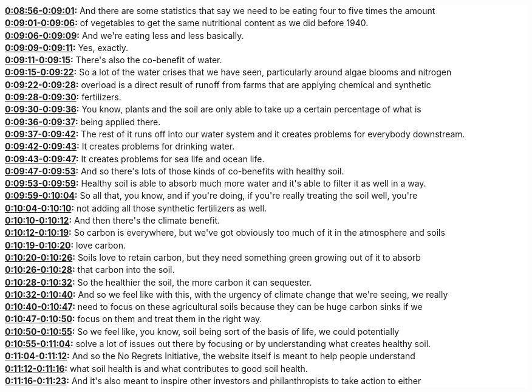 **[0:08:56-0:09:01](https://investinginregenerativeagriculture.com/2018/05/21/esther-park/#t=0:08:56):**  And there are some statistics that say we need to be eating four to five times the amount  
**[0:09:01-0:09:06](https://investinginregenerativeagriculture.com/2018/05/21/esther-park/#t=0:09:01):**  of vegetables to get the same nutritional content as we did before 1940.  
**[0:09:06-0:09:09](https://investinginregenerativeagriculture.com/2018/05/21/esther-park/#t=0:09:06):**  And we're eating less and less basically.  
**[0:09:09-0:09:11](https://investinginregenerativeagriculture.com/2018/05/21/esther-park/#t=0:09:09):**  Yes, exactly.  
**[0:09:11-0:09:15](https://investinginregenerativeagriculture.com/2018/05/21/esther-park/#t=0:09:11):**  There's also the co-benefit of water.  
**[0:09:15-0:09:22](https://investinginregenerativeagriculture.com/2018/05/21/esther-park/#t=0:09:15):**  So a lot of the water crises that we have seen, particularly around algae blooms and nitrogen  
**[0:09:22-0:09:28](https://investinginregenerativeagriculture.com/2018/05/21/esther-park/#t=0:09:22):**  overload is a direct result of runoff from farms that are applying chemical and synthetic  
**[0:09:28-0:09:30](https://investinginregenerativeagriculture.com/2018/05/21/esther-park/#t=0:09:28):**  fertilizers.  
**[0:09:30-0:09:36](https://investinginregenerativeagriculture.com/2018/05/21/esther-park/#t=0:09:30):**  You know, plants and the soil are only able to take up a certain percentage of what is  
**[0:09:36-0:09:37](https://investinginregenerativeagriculture.com/2018/05/21/esther-park/#t=0:09:36):**  being applied there.  
**[0:09:37-0:09:42](https://investinginregenerativeagriculture.com/2018/05/21/esther-park/#t=0:09:37):**  The rest of it runs off into our water system and it creates problems for everybody downstream.  
**[0:09:42-0:09:43](https://investinginregenerativeagriculture.com/2018/05/21/esther-park/#t=0:09:42):**  It creates problems for drinking water.  
**[0:09:43-0:09:47](https://investinginregenerativeagriculture.com/2018/05/21/esther-park/#t=0:09:43):**  It creates problems for sea life and ocean life.  
**[0:09:47-0:09:53](https://investinginregenerativeagriculture.com/2018/05/21/esther-park/#t=0:09:47):**  And so there's lots of those kinds of co-benefits with healthy soil.  
**[0:09:53-0:09:59](https://investinginregenerativeagriculture.com/2018/05/21/esther-park/#t=0:09:53):**  Healthy soil is able to absorb much more water and it's able to filter it as well in a way.  
**[0:09:59-0:10:04](https://investinginregenerativeagriculture.com/2018/05/21/esther-park/#t=0:09:59):**  So all that, you know, and if you're doing, if you're really treating the soil well, you're  
**[0:10:04-0:10:10](https://investinginregenerativeagriculture.com/2018/05/21/esther-park/#t=0:10:04):**  not adding all those synthetic fertilizers as well.  
**[0:10:10-0:10:12](https://investinginregenerativeagriculture.com/2018/05/21/esther-park/#t=0:10:10):**  And then there's the climate benefit.  
**[0:10:12-0:10:19](https://investinginregenerativeagriculture.com/2018/05/21/esther-park/#t=0:10:12):**  So carbon is everywhere, but we've got obviously too much of it in the atmosphere and soils  
**[0:10:19-0:10:20](https://investinginregenerativeagriculture.com/2018/05/21/esther-park/#t=0:10:19):**  love carbon.  
**[0:10:20-0:10:26](https://investinginregenerativeagriculture.com/2018/05/21/esther-park/#t=0:10:20):**  Soils love to retain carbon, but they need something green growing out of it to absorb  
**[0:10:26-0:10:28](https://investinginregenerativeagriculture.com/2018/05/21/esther-park/#t=0:10:26):**  that carbon into the soil.  
**[0:10:28-0:10:32](https://investinginregenerativeagriculture.com/2018/05/21/esther-park/#t=0:10:28):**  So the healthier the soil, the more carbon it can sequester.  
**[0:10:32-0:10:40](https://investinginregenerativeagriculture.com/2018/05/21/esther-park/#t=0:10:32):**  And so we feel like with this, with the urgency of climate change that we're seeing, we really  
**[0:10:40-0:10:47](https://investinginregenerativeagriculture.com/2018/05/21/esther-park/#t=0:10:40):**  need to focus on these agricultural soils because they can be huge carbon sinks if we  
**[0:10:47-0:10:50](https://investinginregenerativeagriculture.com/2018/05/21/esther-park/#t=0:10:47):**  focus on them and treat them in the right way.  
**[0:10:50-0:10:55](https://investinginregenerativeagriculture.com/2018/05/21/esther-park/#t=0:10:50):**  So we feel like, you know, soil being sort of the basis of life, we could potentially  
**[0:10:55-0:11:04](https://investinginregenerativeagriculture.com/2018/05/21/esther-park/#t=0:10:55):**  solve a lot of issues out there by focusing or by understanding what creates healthy soil.  
**[0:11:04-0:11:12](https://investinginregenerativeagriculture.com/2018/05/21/esther-park/#t=0:11:04):**  And so the No Regrets Initiative, the website itself is meant to help people understand  
**[0:11:12-0:11:16](https://investinginregenerativeagriculture.com/2018/05/21/esther-park/#t=0:11:12):**  what soil health is and what contributes to good soil health.  
**[0:11:16-0:11:23](https://investinginregenerativeagriculture.com/2018/05/21/esther-park/#t=0:11:16):**  And it's also meant to inspire other investors and philanthropists to take action to either  